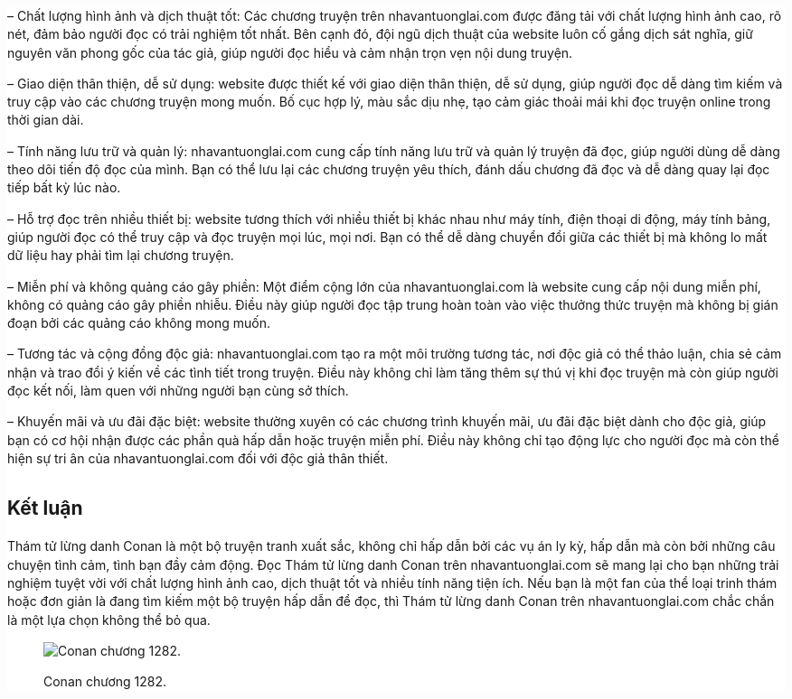 – Chất lượng hình ảnh và dịch thuật tốt: Các chương truyện trên nhavantuonglai.com được đăng tải với chất lượng hình ảnh cao, rõ nét, đảm bảo người đọc có trải nghiệm tốt nhất. Bên cạnh đó, đội ngũ dịch thuật của website luôn cố gắng dịch sát nghĩa, giữ nguyên văn phong gốc của tác giả, giúp người đọc hiểu và cảm nhận trọn vẹn nội dung truyện.

– Giao diện thân thiện, dễ sử dụng: website được thiết kế với giao diện thân thiện, dễ sử dụng, giúp người đọc dễ dàng tìm kiếm và truy cập vào các chương truyện mong muốn. Bố cục hợp lý, màu sắc dịu nhẹ, tạo cảm giác thoải mái khi đọc truyện online trong thời gian dài.

– Tính năng lưu trữ và quản lý: nhavantuonglai.com cung cấp tính năng lưu trữ và quản lý truyện đã đọc, giúp người dùng dễ dàng theo dõi tiến độ đọc của mình. Bạn có thể lưu lại các chương truyện yêu thích, đánh dấu chương đã đọc và dễ dàng quay lại đọc tiếp bất kỳ lúc nào.

– Hỗ trợ đọc trên nhiều thiết bị: website tương thích với nhiều thiết bị khác nhau như máy tính, điện thoại di động, máy tính bảng, giúp người đọc có thể truy cập và đọc truyện mọi lúc, mọi nơi. Bạn có thể dễ dàng chuyển đổi giữa các thiết bị mà không lo mất dữ liệu hay phải tìm lại chương truyện.

– Miễn phí và không quảng cáo gây phiền: Một điểm cộng lớn của nhavantuonglai.com là website cung cấp nội dung miễn phí, không có quảng cáo gây phiền nhiễu. Điều này giúp người đọc tập trung hoàn toàn vào việc thưởng thức truyện mà không bị gián đoạn bởi các quảng cáo không mong muốn.

– Tương tác và cộng đồng độc giả: nhavantuonglai.com tạo ra một môi trường tương tác, nơi độc giả có thể thảo luận, chia sẻ cảm nhận và trao đổi ý kiến về các tình tiết trong truyện. Điều này không chỉ làm tăng thêm sự thú vị khi đọc truyện mà còn giúp người đọc kết nối, làm quen với những người bạn cùng sở thích.

– Khuyến mãi và ưu đãi đặc biệt: website thường xuyên có các chương trình khuyến mãi, ưu đãi đặc biệt dành cho độc giả, giúp bạn có cơ hội nhận được các phần quà hấp dẫn hoặc truyện miễn phí. Điều này không chỉ tạo động lực cho người đọc mà còn thể hiện sự tri ân của nhavantuonglai.com đối với độc giả thân thiết.

## Kết luận

Thám tử lừng danh Conan là một bộ truyện tranh xuất sắc, không chỉ hấp dẫn bởi các vụ án ly kỳ, hấp dẫn mà còn bởi những câu chuyện tình cảm, tình bạn đầy cảm động. Đọc Thám tử lừng danh Conan trên nhavantuonglai.com sẽ mang lại cho bạn những trải nghiệm tuyệt vời với chất lượng hình ảnh cao, dịch thuật tốt và nhiều tính năng tiện ích. Nếu bạn là một fan của thể loại trinh thám hoặc đơn giản là đang tìm kiếm một bộ truyện hấp dẫn để đọc, thì Thám tử lừng danh Conan trên nhavantuonglai.com chắc chắn là một lựa chọn không thể bỏ qua.

<figure><img src="https://nhavantuonglai.com/image/cover/001-582.jpg" alt="Conan chương 1282." title="Conan chương 1282." height=100% width=100%><figcaption><p>Conan chương 1282.</p></figcaption></figure>